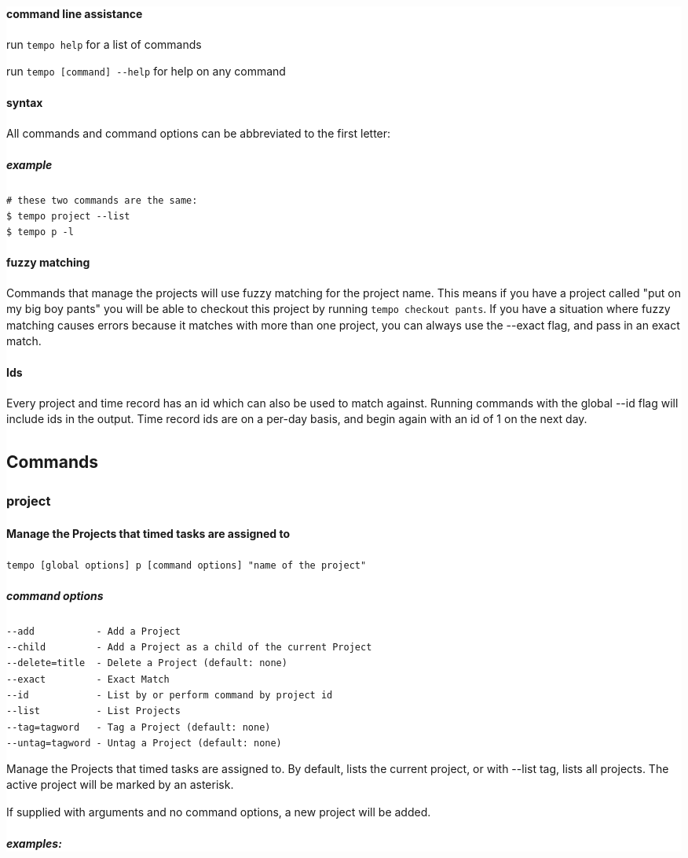#### command line assistance

run `tempo help` for a list of commands

run `tempo [command] --help` for help on any command

#### syntax

All commands and command options can be abbreviated to the first letter:

##### example

    # these two commands are the same:
    $ tempo project --list
    $ tempo p -l

#### fuzzy matching

Commands that manage the projects will use fuzzy matching for the project name. This means if you have a project called "put on my big boy pants" you will be able to checkout this project by running `tempo checkout pants`. If you have a situation where fuzzy matching causes errors because it matches with more than one project, you can always use the --exact flag, and pass in an exact match.

#### Ids

Every project and time record has an id which can also be used to match against. Running commands with the global --id flag will include ids in the output.
Time record ids are on a per-day basis, and begin again with an id of 1 on the next day.

## Commands

### project
#### Manage the Projects that timed tasks are assigned to

    tempo [global options] p [command options] "name of the project"

##### command options

    --add           - Add a Project
    --child         - Add a Project as a child of the current Project
    --delete=title  - Delete a Project (default: none)
    --exact         - Exact Match
    --id            - List by or perform command by project id
    --list          - List Projects
    --tag=tagword   - Tag a Project (default: none)
    --untag=tagword - Untag a Project (default: none)


Manage the Projects that timed tasks are assigned to. By default, lists the current project, or with --list tag, lists all projects. The active project will be marked by an asterisk.

If supplied with arguments and no command options, a new project will be added.

##### examples:
